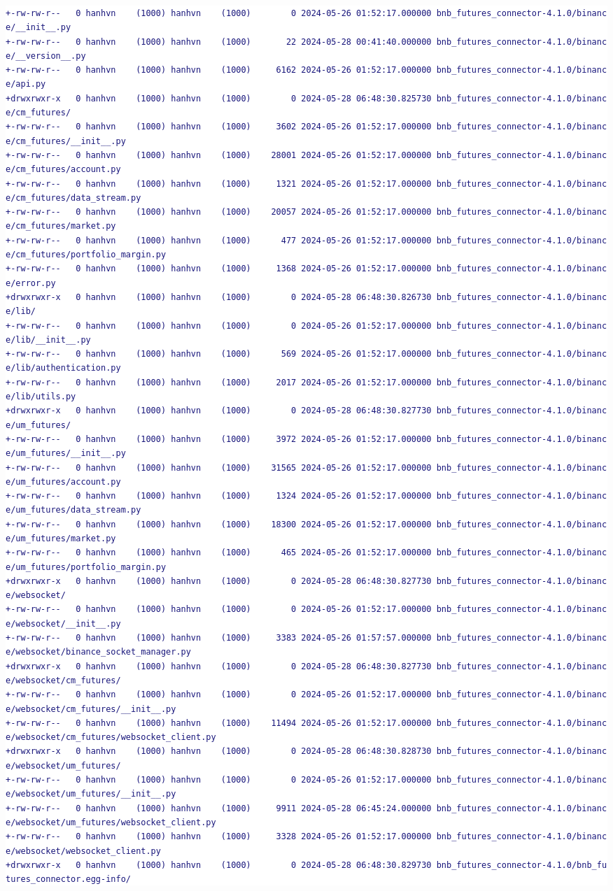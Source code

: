 ```diff
+-rw-rw-r--   0 hanhvn    (1000) hanhvn    (1000)        0 2024-05-26 01:52:17.000000 bnb_futures_connector-4.1.0/binance/__init__.py
+-rw-rw-r--   0 hanhvn    (1000) hanhvn    (1000)       22 2024-05-28 00:41:40.000000 bnb_futures_connector-4.1.0/binance/__version__.py
+-rw-rw-r--   0 hanhvn    (1000) hanhvn    (1000)     6162 2024-05-26 01:52:17.000000 bnb_futures_connector-4.1.0/binance/api.py
+drwxrwxr-x   0 hanhvn    (1000) hanhvn    (1000)        0 2024-05-28 06:48:30.825730 bnb_futures_connector-4.1.0/binance/cm_futures/
+-rw-rw-r--   0 hanhvn    (1000) hanhvn    (1000)     3602 2024-05-26 01:52:17.000000 bnb_futures_connector-4.1.0/binance/cm_futures/__init__.py
+-rw-rw-r--   0 hanhvn    (1000) hanhvn    (1000)    28001 2024-05-26 01:52:17.000000 bnb_futures_connector-4.1.0/binance/cm_futures/account.py
+-rw-rw-r--   0 hanhvn    (1000) hanhvn    (1000)     1321 2024-05-26 01:52:17.000000 bnb_futures_connector-4.1.0/binance/cm_futures/data_stream.py
+-rw-rw-r--   0 hanhvn    (1000) hanhvn    (1000)    20057 2024-05-26 01:52:17.000000 bnb_futures_connector-4.1.0/binance/cm_futures/market.py
+-rw-rw-r--   0 hanhvn    (1000) hanhvn    (1000)      477 2024-05-26 01:52:17.000000 bnb_futures_connector-4.1.0/binance/cm_futures/portfolio_margin.py
+-rw-rw-r--   0 hanhvn    (1000) hanhvn    (1000)     1368 2024-05-26 01:52:17.000000 bnb_futures_connector-4.1.0/binance/error.py
+drwxrwxr-x   0 hanhvn    (1000) hanhvn    (1000)        0 2024-05-28 06:48:30.826730 bnb_futures_connector-4.1.0/binance/lib/
+-rw-rw-r--   0 hanhvn    (1000) hanhvn    (1000)        0 2024-05-26 01:52:17.000000 bnb_futures_connector-4.1.0/binance/lib/__init__.py
+-rw-rw-r--   0 hanhvn    (1000) hanhvn    (1000)      569 2024-05-26 01:52:17.000000 bnb_futures_connector-4.1.0/binance/lib/authentication.py
+-rw-rw-r--   0 hanhvn    (1000) hanhvn    (1000)     2017 2024-05-26 01:52:17.000000 bnb_futures_connector-4.1.0/binance/lib/utils.py
+drwxrwxr-x   0 hanhvn    (1000) hanhvn    (1000)        0 2024-05-28 06:48:30.827730 bnb_futures_connector-4.1.0/binance/um_futures/
+-rw-rw-r--   0 hanhvn    (1000) hanhvn    (1000)     3972 2024-05-26 01:52:17.000000 bnb_futures_connector-4.1.0/binance/um_futures/__init__.py
+-rw-rw-r--   0 hanhvn    (1000) hanhvn    (1000)    31565 2024-05-26 01:52:17.000000 bnb_futures_connector-4.1.0/binance/um_futures/account.py
+-rw-rw-r--   0 hanhvn    (1000) hanhvn    (1000)     1324 2024-05-26 01:52:17.000000 bnb_futures_connector-4.1.0/binance/um_futures/data_stream.py
+-rw-rw-r--   0 hanhvn    (1000) hanhvn    (1000)    18300 2024-05-26 01:52:17.000000 bnb_futures_connector-4.1.0/binance/um_futures/market.py
+-rw-rw-r--   0 hanhvn    (1000) hanhvn    (1000)      465 2024-05-26 01:52:17.000000 bnb_futures_connector-4.1.0/binance/um_futures/portfolio_margin.py
+drwxrwxr-x   0 hanhvn    (1000) hanhvn    (1000)        0 2024-05-28 06:48:30.827730 bnb_futures_connector-4.1.0/binance/websocket/
+-rw-rw-r--   0 hanhvn    (1000) hanhvn    (1000)        0 2024-05-26 01:52:17.000000 bnb_futures_connector-4.1.0/binance/websocket/__init__.py
+-rw-rw-r--   0 hanhvn    (1000) hanhvn    (1000)     3383 2024-05-26 01:57:57.000000 bnb_futures_connector-4.1.0/binance/websocket/binance_socket_manager.py
+drwxrwxr-x   0 hanhvn    (1000) hanhvn    (1000)        0 2024-05-28 06:48:30.827730 bnb_futures_connector-4.1.0/binance/websocket/cm_futures/
+-rw-rw-r--   0 hanhvn    (1000) hanhvn    (1000)        0 2024-05-26 01:52:17.000000 bnb_futures_connector-4.1.0/binance/websocket/cm_futures/__init__.py
+-rw-rw-r--   0 hanhvn    (1000) hanhvn    (1000)    11494 2024-05-26 01:52:17.000000 bnb_futures_connector-4.1.0/binance/websocket/cm_futures/websocket_client.py
+drwxrwxr-x   0 hanhvn    (1000) hanhvn    (1000)        0 2024-05-28 06:48:30.828730 bnb_futures_connector-4.1.0/binance/websocket/um_futures/
+-rw-rw-r--   0 hanhvn    (1000) hanhvn    (1000)        0 2024-05-26 01:52:17.000000 bnb_futures_connector-4.1.0/binance/websocket/um_futures/__init__.py
+-rw-rw-r--   0 hanhvn    (1000) hanhvn    (1000)     9911 2024-05-28 06:45:24.000000 bnb_futures_connector-4.1.0/binance/websocket/um_futures/websocket_client.py
+-rw-rw-r--   0 hanhvn    (1000) hanhvn    (1000)     3328 2024-05-26 01:52:17.000000 bnb_futures_connector-4.1.0/binance/websocket/websocket_client.py
+drwxrwxr-x   0 hanhvn    (1000) hanhvn    (1000)        0 2024-05-28 06:48:30.829730 bnb_futures_connector-4.1.0/bnb_futures_connector.egg-info/
```
